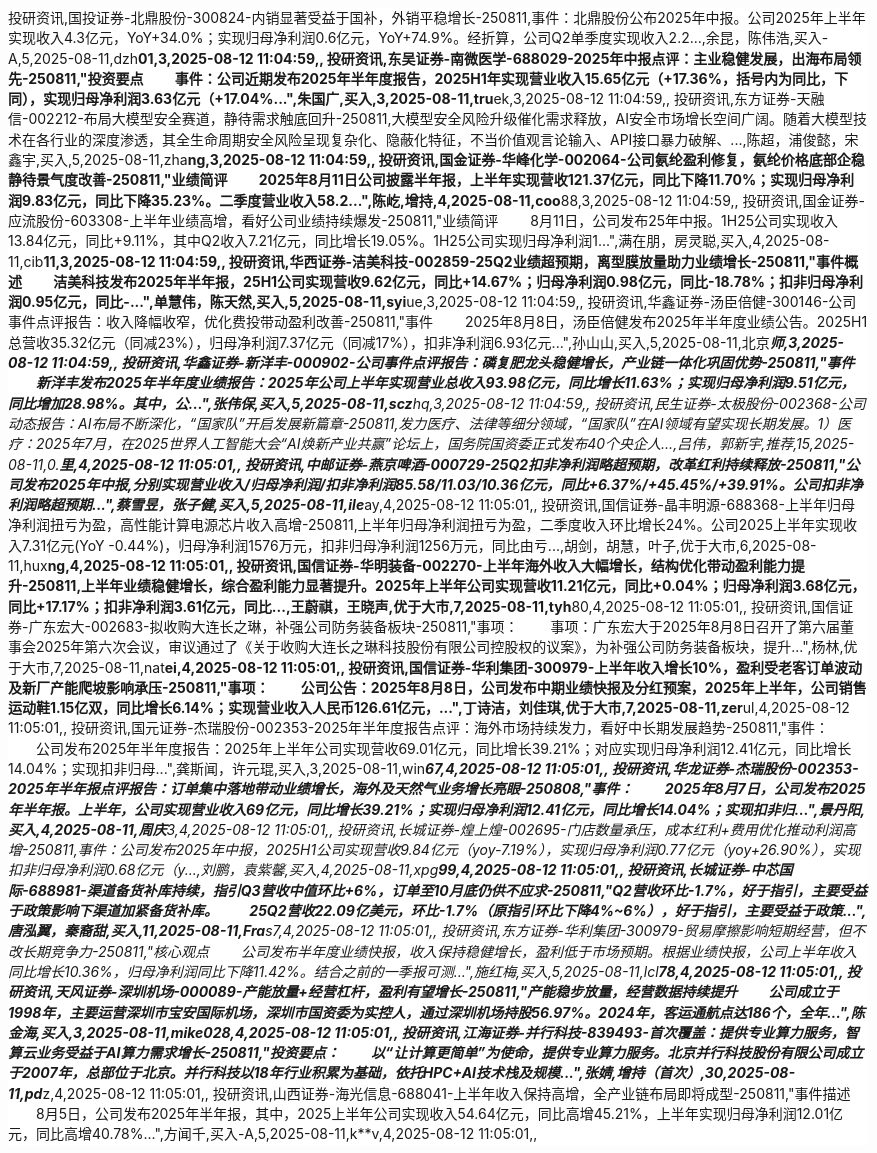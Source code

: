 投研资讯,国投证券-北鼎股份-300824-内销显著受益于国补，外销平稳增长-250811,事件：北鼎股份公布2025年中报。公司2025年上半年实现收入4.3亿元，YoY+34.0%；实现归母净利润0.6亿元，YoY+74.9%。经折算，公司Q2单季度实现收入2.2...,余昆，陈伟浩,买入-A,5,2025-08-11,dzh****01,3,2025-08-12 11:04:59,,
投研资讯,东吴证券-南微医学-688029-2025年中报点评：主业稳健发展，出海布局领先-250811,"投资要点
　　事件：公司近期发布2025年半年度报告，2025H1年实现营业收入15.65亿元（+17.36%，括号内为同比，下同），实现归母净利润3.63亿元（+17.04%...",朱国广,买入,3,2025-08-11,tru****ek,3,2025-08-12 11:04:59,,
投研资讯,东方证券-天融信-002212-布局大模型安全赛道，静待需求触底回升-250811,大模型安全风险升级催化需求释放，AI安全市场增长空间广阔。随着大模型技术在各行业的深度渗透，其全生命周期安全风险呈现复杂化、隐蔽化特征，不当价值观言论输入、API接口暴力破解、...,陈超，浦俊懿，宋鑫宇,买入,5,2025-08-11,zha****ng,3,2025-08-12 11:04:59,,
投研资讯,国金证券-华峰化学-002064-公司氨纶盈利修复，氨纶价格底部企稳静待景气度改善-250811,"业绩简评
　　2025年8月11日公司披露半年报，上半年实现营收121.37亿元，同比下降11.70%；实现归母净利润9.83亿元，同比下降35.23%。二季度营业收入58.2...",陈屹,增持,4,2025-08-11,coo****88,3,2025-08-12 11:04:59,,
投研资讯,国金证券-应流股份-603308-上半年业绩高增，看好公司业绩持续爆发-250811,"业绩简评
　　8月11日，公司发布25年中报。1H25公司实现收入13.84亿元，同比+9.11%，其中Q2收入7.21亿元，同比增长19.05%。1H25公司实现归母净利润1...",满在朋，房灵聪,买入,4,2025-08-11,cib****11,3,2025-08-12 11:04:59,,
投研资讯,华西证券-洁美科技-002859-25Q2业绩超预期，离型膜放量助力业绩增长-250811,"事件概述
　　洁美科技发布2025年半年报，25H1公司实现营收9.62亿元，同比+14.67%；归母净利润0.98亿元，同比-18.78%；扣非归母净利润0.95亿元，同比-...",单慧伟，陈天然,买入,5,2025-08-11,syi****ue,3,2025-08-12 11:04:59,,
投研资讯,华鑫证券-汤臣倍健-300146-公司事件点评报告：收入降幅收窄，优化费投带动盈利改善-250811,"事件
　　2025年8月8日，汤臣倍健发布2025年半年度业绩公告。2025H1总营收35.32亿元（同减23%），归母净利润7.37亿元（同减17%），扣非净利润6.93亿元...",孙山山,买入,5,2025-08-11,北京***师,3,2025-08-12 11:04:59,,
投研资讯,华鑫证券-新洋丰-000902-公司事件点评报告：磷复肥龙头稳健增长，产业链一体化巩固优势-250811,"事件
　　新洋丰发布2025年半年度业绩报告：2025年公司上半年实现营业总收入93.98亿元，同比增长11.63%；实现归母净利润9.51亿元，同比增加28.98%。其中，公...",张伟保,买入,5,2025-08-11,scz****hq,3,2025-08-12 11:04:59,,
投研资讯,民生证券-太极股份-002368-公司动态报告：AI布局不断深化，“国家队”开启发展新篇章-250811,发力医疗、法律等细分领域，“国家队”在AI领域有望实现长期发展。1）医疗：2025年7月，在2025世界人工智能大会“AI焕新产业共赢”论坛上，国务院国资委正式发布40个央企人...,吕伟，郭新宇,推荐,15,2025-08-11,0.***里,4,2025-08-12 11:05:01,,
投研资讯,中邮证券-燕京啤酒-000729-25Q2扣非净利润略超预期，改革红利持续释放-250811,"公司发布2025年中报,分别实现营业收入/归母净利润/扣非净利润85.58/11.03/10.36亿元，同比+6.37%/+45.45%/+39.91%。公司扣非净利润略超预期...",蔡雪昱，张子健,买入,5,2025-08-11,ile****ay,4,2025-08-12 11:05:01,,
投研资讯,国信证券-晶丰明源-688368-上半年归母净利润扭亏为盈，高性能计算电源芯片收入高增-250811,上半年归母净利润扭亏为盈，二季度收入环比增长24%。公司2025上半年实现收入7.31亿元(YoY -0.44%)，归母净利润1576万元，扣非归母净利润1256万元，同比由亏...,胡剑，胡慧，叶子,优于大市,6,2025-08-11,hux****ng,4,2025-08-12 11:05:01,,
投研资讯,国信证券-华明装备-002270-上半年海外收入大幅增长，结构优化带动盈利能力提升-250811,上半年业绩稳健增长，综合盈利能力显著提升。2025年上半年公司实现营收11.21亿元，同比+0.04%；归母净利润3.68亿元，同比+17.17%；扣非净利润3.61亿元，同比...,王蔚祺，王晓声,优于大市,7,2025-08-11,tyh****80,4,2025-08-12 11:05:01,,
投研资讯,国信证券-广东宏大-002683-拟收购大连长之琳，补强公司防务装备板块-250811,"事项：
　　事项：广东宏大于2025年8月8日召开了第六届董事会2025年第六次会议，审议通过了《关于收购大连长之琳科技股份有限公司控股权的议案》，为补强公司防务装备板块，提升...",杨林,优于大市,7,2025-08-11,nat****ei,4,2025-08-12 11:05:01,,
投研资讯,国信证券-华利集团-300979-上半年收入增长10%，盈利受老客订单波动及新厂产能爬坡影响承压-250811,"事项：
　　公司公告：2025年8月8日，公司发布中期业绩快报及分红预案，2025年上半年，公司销售运动鞋1.15亿双，同比增长6.14%；实现营业收入人民币126.61亿元，...",丁诗洁，刘佳琪,优于大市,7,2025-08-11,zer****ul,4,2025-08-12 11:05:01,,
投研资讯,国元证券-杰瑞股份-002353-2025年半年度报告点评：海外市场持续发力，看好中长期发展趋势-250811,"事件：
　　公司发布2025年半年度报告：2025年上半年公司实现营收69.01亿元，同比增长39.21%；对应实现归母净利润12.41亿元，同比增长14.04%；实现扣非归母...",龚斯闻，许元琨,买入,3,2025-08-11,win****67,4,2025-08-12 11:05:01,,
投研资讯,华龙证券-杰瑞股份-002353-2025年半年报点评报告：订单集中落地带动业绩增长，海外及天然气业务增长亮眼-250808,"事件：
　　2025年8月7日，公司发布2025年半年报。上半年，公司实现营业收入69亿元，同比增长39.21%；实现归母净利润12.41亿元，同比增长14.04%；实现扣非归...",景丹阳,买入,4,2025-08-11,周庆***3,4,2025-08-12 11:05:01,,
投研资讯,长城证券-煌上煌-002695-门店数量承压，成本红利+费用优化推动利润高增-250811,事件：公司发布2025年中报，2025H1公司实现营收9.84亿元（yoy-7.19%），实现归母净利润0.77亿元（yoy+26.90%），实现扣非归母净利润0.68亿元（y...,刘鹏，袁紫馨,买入,4,2025-08-11,xpg****99,4,2025-08-12 11:05:01,,
投研资讯,长城证券-中芯国际-688981-渠道备货补库持续，指引Q3营收中值环比+6%，订单至10月底仍供不应求-250811,"Q2营收环比-1.7%，好于指引，主要受益于政策影响下渠道加紧备货补库。
　　25Q2营收22.09亿美元，环比-1.7%（原指引环比下降4%~6%），好于指引，主要受益于政策...",唐泓翼，秦裔甜,买入,11,2025-08-11,Fra****s7,4,2025-08-12 11:05:01,,
投研资讯,东方证券-华利集团-300979-贸易摩擦影响短期经营，但不改长期竞争力-250811,"核心观点
　　公司发布半年度业绩快报，收入保持稳健增长，盈利低于市场预期。根据业绩快报，公司上半年收入同比增长10.36%，归母净利润同比下降11.42%。结合之前的一季报可测...",施红梅,买入,5,2025-08-11,lcl****78,4,2025-08-12 11:05:01,,
投研资讯,天风证券-深圳机场-000089-产能放量+经营杠杆，盈利有望增长-250811,"产能稳步放量，经营数据持续提升
　　公司成立于1998年，主要运营深圳市宝安国际机场，深圳市国资委为实控人，通过深圳机场持股56.97%。2024年，客运通航点达186个，全年...",陈金海,买入,3,2025-08-11,mike******028,4,2025-08-12 11:05:01,,
投研资讯,江海证券-并行科技-839493-首次覆盖：提供专业算力服务，智算云业务受益于AI算力需求增长-250811,"投资要点：
　　以“让计算更简单”为使命，提供专业算力服务。北京并行科技股份有限公司成立于2007年，总部位于北京。并行科技以18年行业积累为基础，依托HPC+AI技术栈及规模...",张婧,增持（首次）,30,2025-08-11,pd***z,4,2025-08-12 11:05:01,,
投研资讯,山西证券-海光信息-688041-上半年收入保持高增，全产业链布局即将成型-250811,"事件描述
　　8月5日，公司发布2025年半年报，其中，2025上半年公司实现收入54.64亿元，同比高增45.21%，上半年实现归母净利润12.01亿元，同比高增40.78%...",方闻千,买入-A,5,2025-08-11,k**v,4,2025-08-12 11:05:01,,